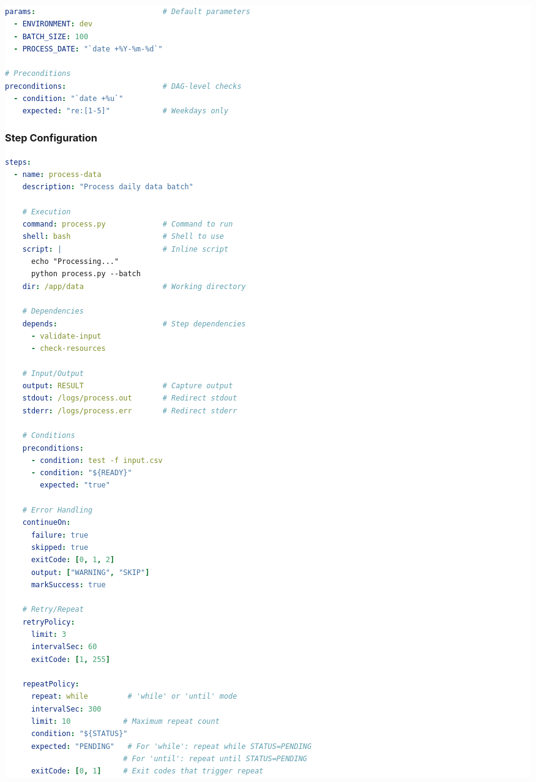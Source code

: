 ```yaml
params:                             # Default parameters
  - ENVIRONMENT: dev
  - BATCH_SIZE: 100
  - PROCESS_DATE: "`date +%Y-%m-%d`"

# Preconditions
preconditions:                      # DAG-level checks
  - condition: "`date +%u`"
    expected: "re:[1-5]"            # Weekdays only
```

### Step Configuration
```yaml
steps:
  - name: process-data
    description: "Process daily data batch"
    
    # Execution
    command: process.py             # Command to run
    shell: bash                     # Shell to use
    script: |                       # Inline script
      echo "Processing..."
      python process.py --batch
    dir: /app/data                  # Working directory
    
    # Dependencies
    depends:                        # Step dependencies
      - validate-input
      - check-resources
    
    # Input/Output
    output: RESULT                  # Capture output
    stdout: /logs/process.out       # Redirect stdout
    stderr: /logs/process.err       # Redirect stderr
    
    # Conditions
    preconditions:
      - condition: test -f input.csv
      - condition: "${READY}"
        expected: "true"
    
    # Error Handling
    continueOn:
      failure: true
      skipped: true
      exitCode: [0, 1, 2]
      output: ["WARNING", "SKIP"]
      markSuccess: true
    
    # Retry/Repeat
    retryPolicy:
      limit: 3
      intervalSec: 60
      exitCode: [1, 255]
    
    repeatPolicy:
      repeat: while         # 'while' or 'until' mode
      intervalSec: 300
      limit: 10            # Maximum repeat count
      condition: "${STATUS}"
      expected: "PENDING"   # For 'while': repeat while STATUS=PENDING
                           # For 'until': repeat until STATUS=PENDING
      exitCode: [0, 1]     # Exit codes that trigger repeat
```